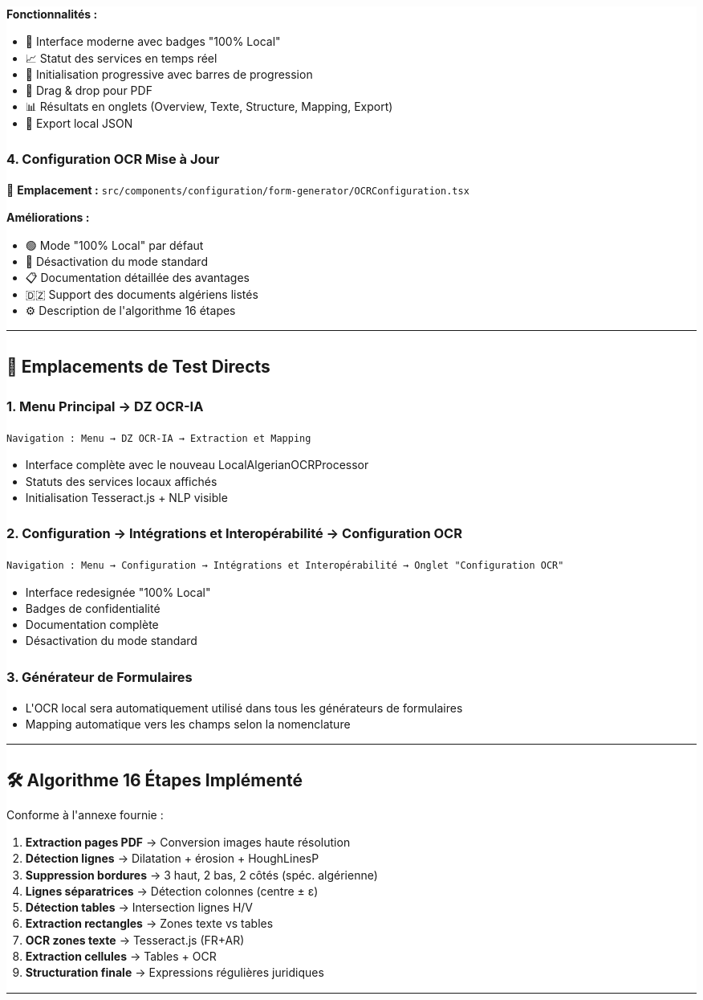 **Fonctionnalités :**
- 🎨 Interface moderne avec badges "100% Local"
- 📈 Statut des services en temps réel
- 🔄 Initialisation progressive avec barres de progression
- 📁 Drag & drop pour PDF
- 📊 Résultats en onglets (Overview, Texte, Structure, Mapping, Export)
- 💾 Export local JSON

### 4. **Configuration OCR Mise à Jour**
📍 **Emplacement :** `src/components/configuration/form-generator/OCRConfiguration.tsx`

**Améliorations :**
- 🟢 Mode "100% Local" par défaut
- 🚫 Désactivation du mode standard
- 📋 Documentation détaillée des avantages
- 🇩🇿 Support des documents algériens listés
- ⚙️ Description de l'algorithme 16 étapes

---

## 🎯 **Emplacements de Test Directs**

### **1. Menu Principal → DZ OCR-IA**
```
Navigation : Menu → DZ OCR-IA → Extraction et Mapping
```
- Interface complète avec le nouveau LocalAlgerianOCRProcessor
- Statuts des services locaux affichés
- Initialisation Tesseract.js + NLP visible

### **2. Configuration → Intégrations et Interopérabilité → Configuration OCR**
```
Navigation : Menu → Configuration → Intégrations et Interopérabilité → Onglet "Configuration OCR"
```
- Interface redesignée "100% Local"
- Badges de confidentialité
- Documentation complète
- Désactivation du mode standard

### **3. Générateur de Formulaires**
- L'OCR local sera automatiquement utilisé dans tous les générateurs de formulaires
- Mapping automatique vers les champs selon la nomenclature

---

## 🛠️ **Algorithme 16 Étapes Implémenté**

Conforme à l'annexe fournie :

1. **Extraction pages PDF** → Conversion images haute résolution
2. **Détection lignes** → Dilatation + érosion + HoughLinesP
3. **Suppression bordures** → 3 haut, 2 bas, 2 côtés (spéc. algérienne)
4. **Lignes séparatrices** → Détection colonnes (centre ± ε)
5. **Détection tables** → Intersection lignes H/V
6. **Extraction rectangles** → Zones texte vs tables
7. **OCR zones texte** → Tesseract.js (FR+AR)
8. **Extraction cellules** → Tables + OCR
9. **Structuration finale** → Expressions régulières juridiques

---